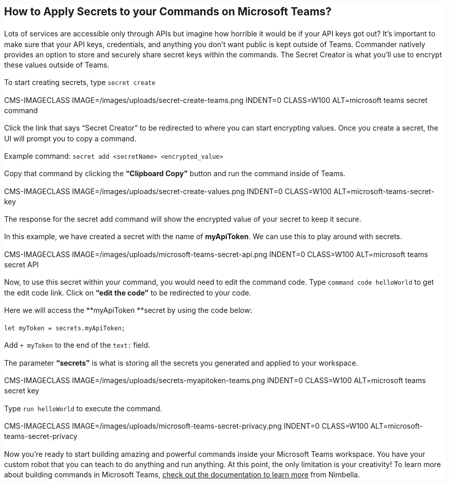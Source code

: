 ## How to Apply Secrets to your Commands on Microsoft Teams?

Lots of services are accessible only through APIs but imagine how horrible it would be if your API keys got out? It’s important to make sure that your API keys, credentials, and anything you don’t want public is kept outside of Teams. Commander natively provides an option to store and securely share secret keys within the commands. The Secret Creator is what you’ll use to encrypt these values outside of Teams.

To start creating secrets, type `secret create`

CMS-IMAGECLASS IMAGE=/images/uploads/secret-create-teams.png INDENT=0 CLASS=W100 ALT=microsoft teams secret command

Click the link that says “Secret Creator” to be redirected to where you can start encrypting values. Once you create a secret, the UI will prompt you to copy a command.

Example command:  `secret add <secretName> <encrypted_value>` 

Copy that command by clicking the **“Clipboard Copy”** button and run the command inside of Teams. 

CMS-IMAGECLASS IMAGE=/images/uploads/secret-create-values.png INDENT=0 CLASS=W100 ALT=microsoft-teams-secret-key

The response for the secret add command will show the encrypted value of your secret to keep it secure.

In this example, we have created a secret with the name of **myApiToken**. We can use this to play around with secrets. 

CMS-IMAGECLASS IMAGE=/images/uploads/microsoft-teams-secret-api.png INDENT=0 CLASS=W100 ALT=microsoft teams secret API

Now, to use this secret within your command, you would need to edit the command code. Type `command code helloWorld` to get the edit code link. Click on **“edit the code”** to be redirected to your code.

Here we will access the **myApiToken **secret by using the code below:

`let myToken = secrets.myApiToken;`

Add `+ myToken` to the end of the `text:` field. 

The parameter **“secrets”** is what is storing all the secrets you generated and applied to your workspace.

CMS-IMAGECLASS IMAGE=/images/uploads/secrets-myapitoken-teams.png INDENT=0 CLASS=W100 ALT=microsoft teams secret key

Type `run helloWorld` to execute the command.

CMS-IMAGECLASS IMAGE=/images/uploads/microsoft-teams-secret-privacy.png INDENT=0 CLASS=W100 ALT=microsoft-teams-secret-privacy

Now you’re ready to start building amazing and powerful commands inside your Microsoft Teams workspace. You have your custom robot that you can teach to do anything and run anything. At this point, the only limitation is your creativity! To learn more about building commands in Microsoft Teams, [check out the documentation to learn more](https://nimbella.com/docs/commander/microsoft-teams/reference#command-reference) from Nimbella.
